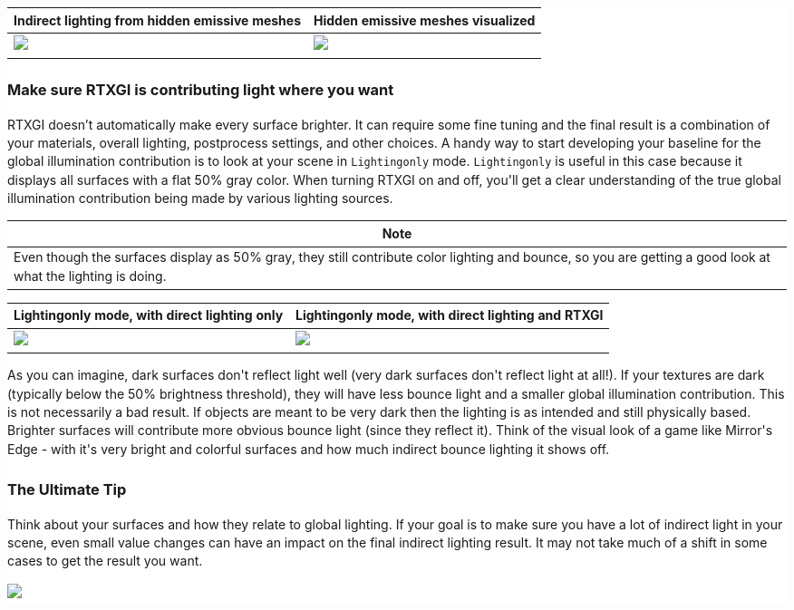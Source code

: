 | Indirect lighting from hidden emissive meshes | Hidden emissive meshes visualized |
|-----------------------------------------------|-----------------------------------|
| ![](Images/emissive-surfaces2.png)            | ![](Images/green-lights.png)      |

### Make sure RTXGI is contributing light where you want

RTXGI doesn’t automatically make every surface brighter. It can require
some fine tuning and the final result is a combination of your
materials, overall lighting, postprocess settings, and other choices. A
handy way to start developing your baseline for the global illumination
contribution is to look at your scene in `Lightingonly` mode.
`Lightingonly` is useful in this case because it displays all surfaces
with a flat 50% gray color. When turning RTXGI on and off, you'll get a
clear understanding of the true global illumination contribution being
made by various lighting sources.

| **Note** |
| -------- |
|Even though the surfaces display as 50% gray, they still contribute color lighting and bounce, so you are getting a good look at what the lighting is doing.|

| Lightingonly mode, with direct lighting only | Lightingonly mode, with direct lighting and RTXGI |
|----------------------------------------------|---------------------------------------------------|
| ![](Images/direct-only.png)                  | ![](Images/direct+rtxgi.png)                      |

As you can imagine, dark surfaces don't reflect light well (very dark surfaces don't reflect light at all!). If your textures are dark (typically below the 50% brightness threshold), they will have less bounce light and a smaller global illumination contribution. This is not necessarily a bad result. If objects are meant to be very dark then the lighting is as intended and still physically based. Brighter surfaces will contribute more obvious bounce light (since they reflect it). Think of the visual look of a game like Mirror's Edge - with it's very bright and colorful surfaces and how much indirect bounce lighting it shows off.

### The Ultimate Tip

Think about your surfaces and how they relate to global lighting. If your goal is to make sure you have a lot of indirect light in your scene, even small value changes can have an impact on the final indirect lighting result. It may not take much of a shift in some cases to get the result you want.

![](Images/direct+rtxgi+texture.png)

[direct]: ../images/ue4-plugin/direct-only.png
[indirect]: ../images/ue4-plugin/direct+rtxgi.png